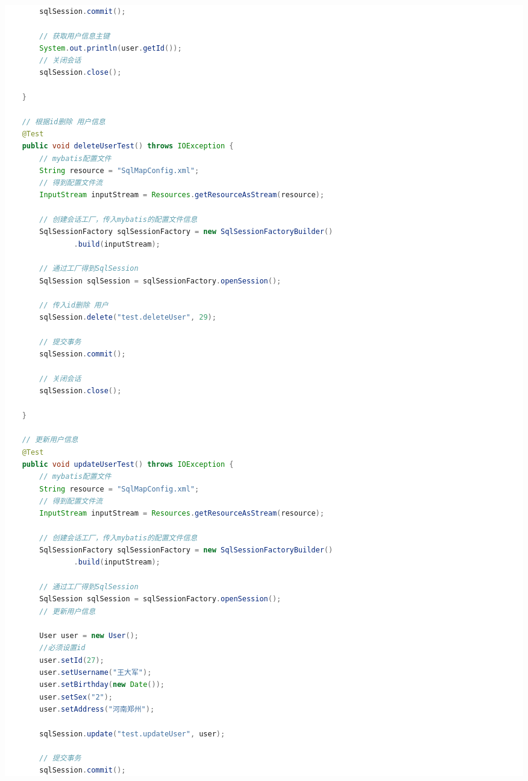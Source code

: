 ```java
        sqlSession.commit();

        // 获取用户信息主键
        System.out.println(user.getId());
        // 关闭会话
        sqlSession.close();

    }

    // 根据id删除 用户信息
    @Test
    public void deleteUserTest() throws IOException {
        // mybatis配置文件
        String resource = "SqlMapConfig.xml";
        // 得到配置文件流
        InputStream inputStream = Resources.getResourceAsStream(resource);

        // 创建会话工厂，传入mybatis的配置文件信息
        SqlSessionFactory sqlSessionFactory = new SqlSessionFactoryBuilder()
                .build(inputStream);

        // 通过工厂得到SqlSession
        SqlSession sqlSession = sqlSessionFactory.openSession();

        // 传入id删除 用户
        sqlSession.delete("test.deleteUser", 29);

        // 提交事务
        sqlSession.commit();

        // 关闭会话
        sqlSession.close();

    }

    // 更新用户信息
    @Test
    public void updateUserTest() throws IOException {
        // mybatis配置文件
        String resource = "SqlMapConfig.xml";
        // 得到配置文件流
        InputStream inputStream = Resources.getResourceAsStream(resource);

        // 创建会话工厂，传入mybatis的配置文件信息
        SqlSessionFactory sqlSessionFactory = new SqlSessionFactoryBuilder()
                .build(inputStream);

        // 通过工厂得到SqlSession
        SqlSession sqlSession = sqlSessionFactory.openSession();
        // 更新用户信息

        User user = new User();
        //必须设置id
        user.setId(27);
        user.setUsername("王大军");
        user.setBirthday(new Date());
        user.setSex("2");
        user.setAddress("河南郑州");

        sqlSession.update("test.updateUser", user);

        // 提交事务
        sqlSession.commit();
```